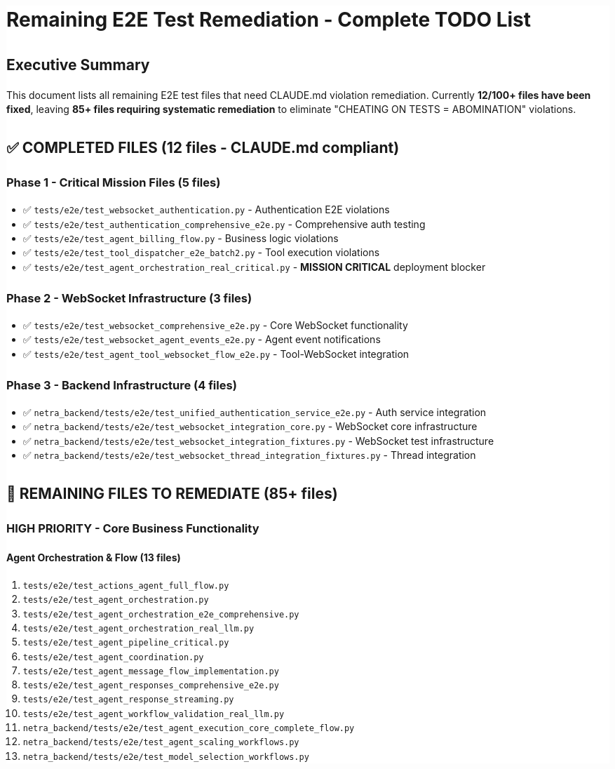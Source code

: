 # Remaining E2E Test Remediation - Complete TODO List

## Executive Summary

This document lists all remaining E2E test files that need CLAUDE.md violation remediation. Currently **12/100+ files have been fixed**, leaving **85+ files requiring systematic remediation** to eliminate "CHEATING ON TESTS = ABOMINATION" violations.

## ✅ COMPLETED FILES (12 files - CLAUDE.md compliant)

### Phase 1 - Critical Mission Files (5 files)
- ✅ `tests/e2e/test_websocket_authentication.py` - Authentication E2E violations
- ✅ `tests/e2e/test_authentication_comprehensive_e2e.py` - Comprehensive auth testing  
- ✅ `tests/e2e/test_agent_billing_flow.py` - Business logic violations
- ✅ `tests/e2e/test_tool_dispatcher_e2e_batch2.py` - Tool execution violations
- ✅ `tests/e2e/test_agent_orchestration_real_critical.py` - **MISSION CRITICAL** deployment blocker

### Phase 2 - WebSocket Infrastructure (3 files)
- ✅ `tests/e2e/test_websocket_comprehensive_e2e.py` - Core WebSocket functionality
- ✅ `tests/e2e/test_websocket_agent_events_e2e.py` - Agent event notifications
- ✅ `tests/e2e/test_agent_tool_websocket_flow_e2e.py` - Tool-WebSocket integration

### Phase 3 - Backend Infrastructure (4 files)
- ✅ `netra_backend/tests/e2e/test_unified_authentication_service_e2e.py` - Auth service integration
- ✅ `netra_backend/tests/e2e/test_websocket_integration_core.py` - WebSocket core infrastructure
- ✅ `netra_backend/tests/e2e/test_websocket_integration_fixtures.py` - WebSocket test infrastructure  
- ✅ `netra_backend/tests/e2e/test_websocket_thread_integration_fixtures.py` - Thread integration

## 🚨 REMAINING FILES TO REMEDIATE (85+ files)

### HIGH PRIORITY - Core Business Functionality

#### Agent Orchestration & Flow (13 files)
1. `tests/e2e/test_actions_agent_full_flow.py`
2. `tests/e2e/test_agent_orchestration.py`
3. `tests/e2e/test_agent_orchestration_e2e_comprehensive.py`
4. `tests/e2e/test_agent_orchestration_real_llm.py`
5. `tests/e2e/test_agent_pipeline_critical.py`
6. `tests/e2e/test_agent_coordination.py`
7. `tests/e2e/test_agent_message_flow_implementation.py`
8. `tests/e2e/test_agent_responses_comprehensive_e2e.py`
9. `tests/e2e/test_agent_response_streaming.py`
10. `tests/e2e/test_agent_workflow_validation_real_llm.py`
11. `netra_backend/tests/e2e/test_agent_execution_core_complete_flow.py`
12. `netra_backend/tests/e2e/test_agent_scaling_workflows.py`
13. `netra_backend/tests/e2e/test_model_selection_workflows.py`
